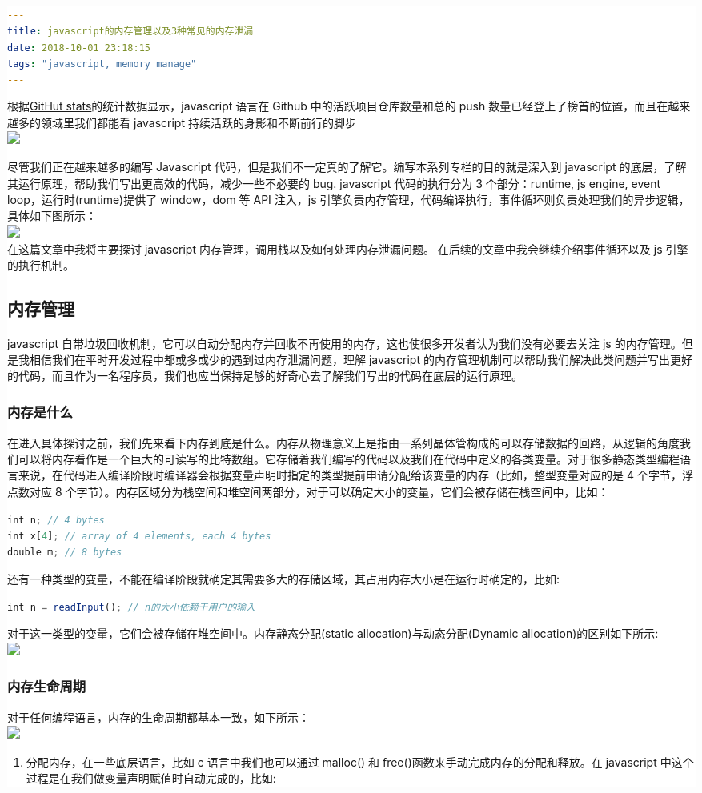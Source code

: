 ```yaml
---
title: javascript的内存管理以及3种常见的内存泄漏
date: 2018-10-01 23:18:15
tags: "javascript, memory manage"
---
```


根据[GitHut stats](https://githut.info/)的统计数据显示，javascript 语言在 Github 中的活跃项目仓库数量和总的 push 数量已经登上了榜首的位置，而且在越来越多的领域里我们都能看 javascript 持续活跃的身影和不断前行的脚步  
![](https://user-gold-cdn.xitu.io/2017/12/10/1603e8b026b7739a?imageView2/0/w/1280/h/960/format/webp/ignore-error/1)

尽管我们正在越来越多的编写 Javascript 代码，但是我们不一定真的了解它。编写本系列专栏的目的就是深入到 javascript 的底层，了解其运行原理，帮助我们写出更高效的代码，减少一些不必要的 bug.
javascript 代码的执行分为 3 个部分：runtime, js engine, event loop，运行时(runtime)提供了 window，dom 等 API 注入，js 引擎负责内存管理，代码编译执行，事件循环则负责处理我们的异步逻辑，具体如下图所示：  
![](https://user-gold-cdn.xitu.io/2017/12/10/1603eac4434ce4c4?imageView2/0/w/1280/h/960/format/webp/ignore-error/1)  
在这篇文章中我将主要探讨 javascript 内存管理，调用栈以及如何处理内存泄漏问题。 在后续的文章中我会继续介绍事件循环以及 js 引擎的执行机制。

## 内存管理

javascript 自带垃圾回收机制，它可以自动分配内存并回收不再使用的内存，这也使很多开发者认为我们没有必要去关注 js 的内存管理。但是我相信我们在平时开发过程中都或多或少的遇到过内存泄漏问题，理解 javascript 的内存管理机制可以帮助我们解决此类问题并写出更好的代码，而且作为一名程序员，我们也应当保持足够的好奇心去了解我们写出的代码在底层的运行原理。

### 内存是什么

在进入具体探讨之前，我们先来看下内存到底是什么。内存从物理意义上是指由一系列晶体管构成的可以存储数据的回路，从逻辑的角度我们可以将内存看作是一个巨大的可读写的比特数组。它存储着我们编写的代码以及我们在代码中定义的各类变量。对于很多静态类型编程语言来说，在代码进入编译阶段时编译器会根据变量声明时指定的类型提前申请分配给该变量的内存（比如，整型变量对应的是 4 个字节，浮点数对应 8 个字节）。内存区域分为栈空间和堆空间两部分，对于可以确定大小的变量，它们会被存储在栈空间中，比如：

```javascript
int n; // 4 bytes
int x[4]; // array of 4 elements, each 4 bytes
double m; // 8 bytes
```

还有一种类型的变量，不能在编译阶段就确定其需要多大的存储区域，其占用内存大小是在运行时确定的，比如:

```javascript
int n = readInput(); // n的大小依赖于用户的输入
```

对于这一类型的变量，它们会被存储在堆空间中。内存静态分配(static allocation)与动态分配(Dynamic allocation)的区别如下所示:  
![](https://user-gold-cdn.xitu.io/2017/12/10/1603f5e473ea9cc9?imageView2/0/w/1280/h/960/format/webp/ignore-error/1)

### 内存生命周期

对于任何编程语言，内存的生命周期都基本一致，如下所示：  
![](https://user-gold-cdn.xitu.io/2017/12/10/1603f689c847ae60?imageView2/0/w/1280/h/960/format/webp/ignore-error/1)

1. 分配内存，在一些底层语言，比如 c 语言中我们也可以通过 malloc() 和 free()函数来手动完成内存的分配和释放。在 javascript 中这个过程是在我们做变量声明赋值时自动完成的，比如:
